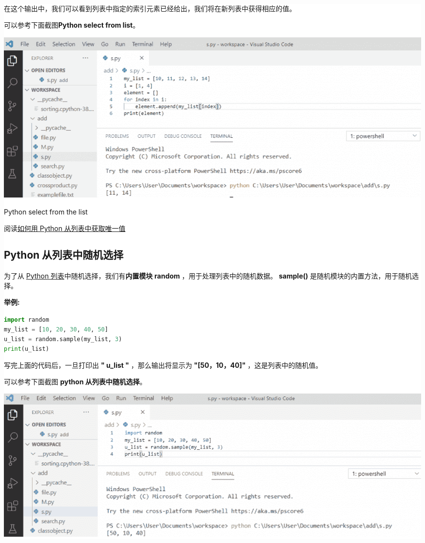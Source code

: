 在这个输出中，我们可以看到列表中指定的索引元素已经给出，我们将在新列表中获得相应的值。

可以参考下面截图**Python select from list**。

![Python select from the list](img/713c3ce98bcb7a53157ea950d4306bcd.png "Python select from the list")

Python select from the list

阅读[如何用 Python 从列表中获取唯一值](https://pythonguides.com/get-unique-values-from-list-python/)

## Python 从列表中随机选择

为了从 [Python 列表](https://pythonguides.com/create-list-in-python/)中随机选择，我们有**内置模块** **random** ，用于处理列表中的随机数据。 **sample()** 是随机模块的内置方法，用于随机选择。

**举例:**

```py
import random
my_list = [10, 20, 30, 40, 50]
u_list = random.sample(my_list, 3)
print(u_list)
```

写完上面的代码后，一旦打印出 **" u_list "** ，那么输出将显示为 **"[50，10，40]"** ，这是列表中的随机值。

可以参考下面截图 **python 从列表中随机选择**。

![Python select from the list randomly](img/e55590c8ac876a2502c3f5e949bfe8ee.png "Python select from the list randomly")
